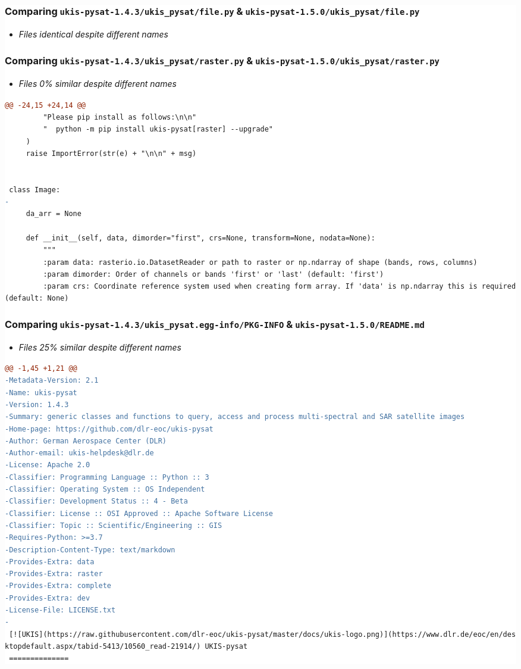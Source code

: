 ```
```

### Comparing `ukis-pysat-1.4.3/ukis_pysat/file.py` & `ukis-pysat-1.5.0/ukis_pysat/file.py`

 * *Files identical despite different names*

### Comparing `ukis-pysat-1.4.3/ukis_pysat/raster.py` & `ukis-pysat-1.5.0/ukis_pysat/raster.py`

 * *Files 0% similar despite different names*

```diff
@@ -24,15 +24,14 @@
         "Please pip install as follows:\n\n"
         "  python -m pip install ukis-pysat[raster] --upgrade"
     )
     raise ImportError(str(e) + "\n\n" + msg)
 
 
 class Image:
-
     da_arr = None
 
     def __init__(self, data, dimorder="first", crs=None, transform=None, nodata=None):
         """
         :param data: rasterio.io.DatasetReader or path to raster or np.ndarray of shape (bands, rows, columns)
         :param dimorder: Order of channels or bands 'first' or 'last' (default: 'first')
         :param crs: Coordinate reference system used when creating form array. If 'data' is np.ndarray this is required (default: None)
```

### Comparing `ukis-pysat-1.4.3/ukis_pysat.egg-info/PKG-INFO` & `ukis-pysat-1.5.0/README.md`

 * *Files 25% similar despite different names*

```diff
@@ -1,45 +1,21 @@
-Metadata-Version: 2.1
-Name: ukis-pysat
-Version: 1.4.3
-Summary: generic classes and functions to query, access and process multi-spectral and SAR satellite images
-Home-page: https://github.com/dlr-eoc/ukis-pysat
-Author: German Aerospace Center (DLR)
-Author-email: ukis-helpdesk@dlr.de
-License: Apache 2.0
-Classifier: Programming Language :: Python :: 3
-Classifier: Operating System :: OS Independent
-Classifier: Development Status :: 4 - Beta
-Classifier: License :: OSI Approved :: Apache Software License
-Classifier: Topic :: Scientific/Engineering :: GIS
-Requires-Python: >=3.7
-Description-Content-Type: text/markdown
-Provides-Extra: data
-Provides-Extra: raster
-Provides-Extra: complete
-Provides-Extra: dev
-License-File: LICENSE.txt
-
 [![UKIS](https://raw.githubusercontent.com/dlr-eoc/ukis-pysat/master/docs/ukis-logo.png)](https://www.dlr.de/eoc/en/desktopdefault.aspx/tabid-5413/10560_read-21914/) UKIS-pysat
 ==============
```
